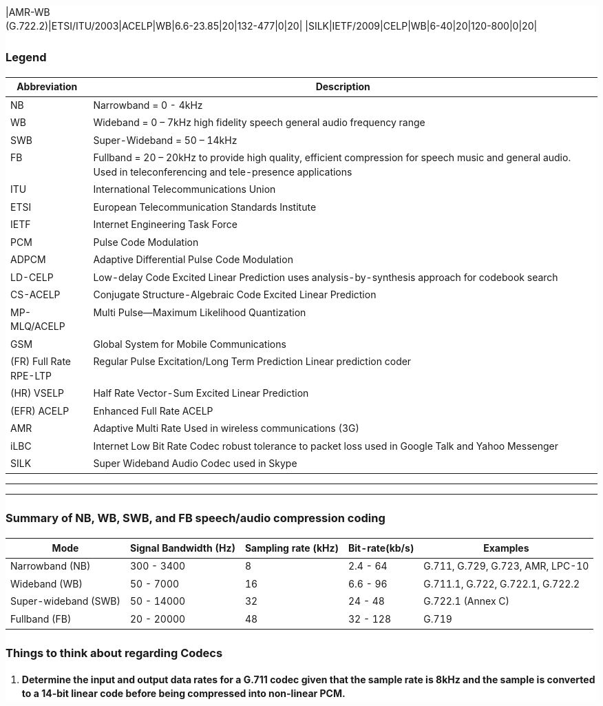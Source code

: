 |AMR-WB<br>(G.722.2)|ETSI/ITU/2003|ACELP|WB|6.6-23.85|20|132-477|0|20|
|SILK|IETF/2009|CELP|WB|6-40|20|120-800|0|20|

### Legend
Abbreviation| Description
-|-
NB|Narrowband = 0 - 4kHz
WB|Wideband = 0 – 7kHz high fidelity speech general audio frequency range
SWB|Super-Wideband = 50 – 14kHz
FB|Fullband = 20 – 20kHz to provide high quality, efficient compression for speech music and general audio. Used in teleconferencing and tele-presence applications
ITU|International Telecommunications Union
ETSI|European Telecommunication Standards Institute
IETF|Internet Engineering Task Force
PCM|Pulse Code Modulation
ADPCM|Adaptive Differential Pulse Code Modulation
LD-CELP|Low-delay Code Excited Linear Prediction uses analysis-by-synthesis approach for codebook search
CS-ACELP|Conjugate Structure-Algebraic Code Excited Linear Prediction
MP-MLQ/ACELP|Multi Pulse—Maximum Likelihood Quantization 
GSM|Global System for Mobile Communications
(FR) Full Rate RPE-LTP|Regular Pulse Excitation/Long Term Prediction Linear prediction coder
(HR) VSELP|Half Rate Vector-Sum Excited Linear Prediction
(EFR) ACELP|Enhanced Full Rate ACELP
AMR|Adaptive Multi Rate Used in wireless communications (3G)
iLBC|Internet Low Bit Rate Codec robust tolerance to packet loss used in Google Talk and Yahoo Messenger
SILK|Super Wideband Audio Codec used in Skype

---
---

### Summary of NB, WB, SWB, and FB speech/audio compression coding

|Mode|Signal Bandwidth (Hz)|Sampling rate (kHz)|Bit-rate(kb/s)|Examples|
|-|-|-|-|-|
|Narrowband (NB)|300 - 3400|8|2.4 - 64|G.711, G.729, G.723, AMR, LPC-10|
|Wideband (WB)|50 - 7000|16|6.6 - 96|G.711.1, G.722, G.722.1, G.722.2|
|Super-wideband (SWB)|50 - 14000|32|24 - 48|G.722.1 (Annex C)|
|Fullband (FB)|20 - 20000|48|32 - 128|G.719|


### Things to think about regarding Codecs
1. **Determine the input and output data rates for a G.711 codec given that the sample rate is 8kHz and the sample is converted to a 14-bit linear code before being compressed into non-linear PCM.**
